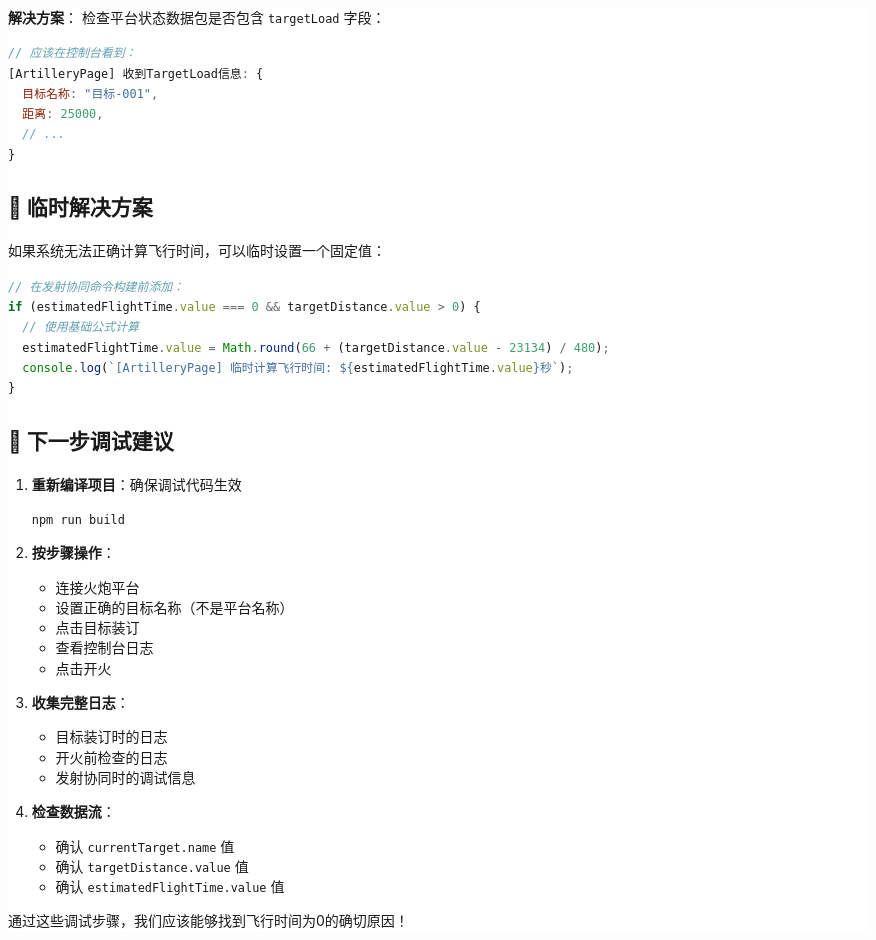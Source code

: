 **解决方案**：
检查平台状态数据包是否包含 `targetLoad` 字段：
```javascript
// 应该在控制台看到：
[ArtilleryPage] 收到TargetLoad信息: {
  目标名称: "目标-001",
  距离: 25000,
  // ...
}
```

## 🔧 临时解决方案

如果系统无法正确计算飞行时间，可以临时设置一个固定值：

```javascript
// 在发射协同命令构建前添加：
if (estimatedFlightTime.value === 0 && targetDistance.value > 0) {
  // 使用基础公式计算
  estimatedFlightTime.value = Math.round(66 + (targetDistance.value - 23134) / 480);
  console.log(`[ArtilleryPage] 临时计算飞行时间: ${estimatedFlightTime.value}秒`);
}
```

## 📝 下一步调试建议

1. **重新编译项目**：确保调试代码生效
   ```bash
   npm run build
   ```

2. **按步骤操作**：
   - 连接火炮平台
   - 设置正确的目标名称（不是平台名称）
   - 点击目标装订
   - 查看控制台日志
   - 点击开火

3. **收集完整日志**：
   - 目标装订时的日志
   - 开火前检查的日志
   - 发射协同时的调试信息

4. **检查数据流**：
   - 确认 `currentTarget.name` 值
   - 确认 `targetDistance.value` 值  
   - 确认 `estimatedFlightTime.value` 值

通过这些调试步骤，我们应该能够找到飞行时间为0的确切原因！